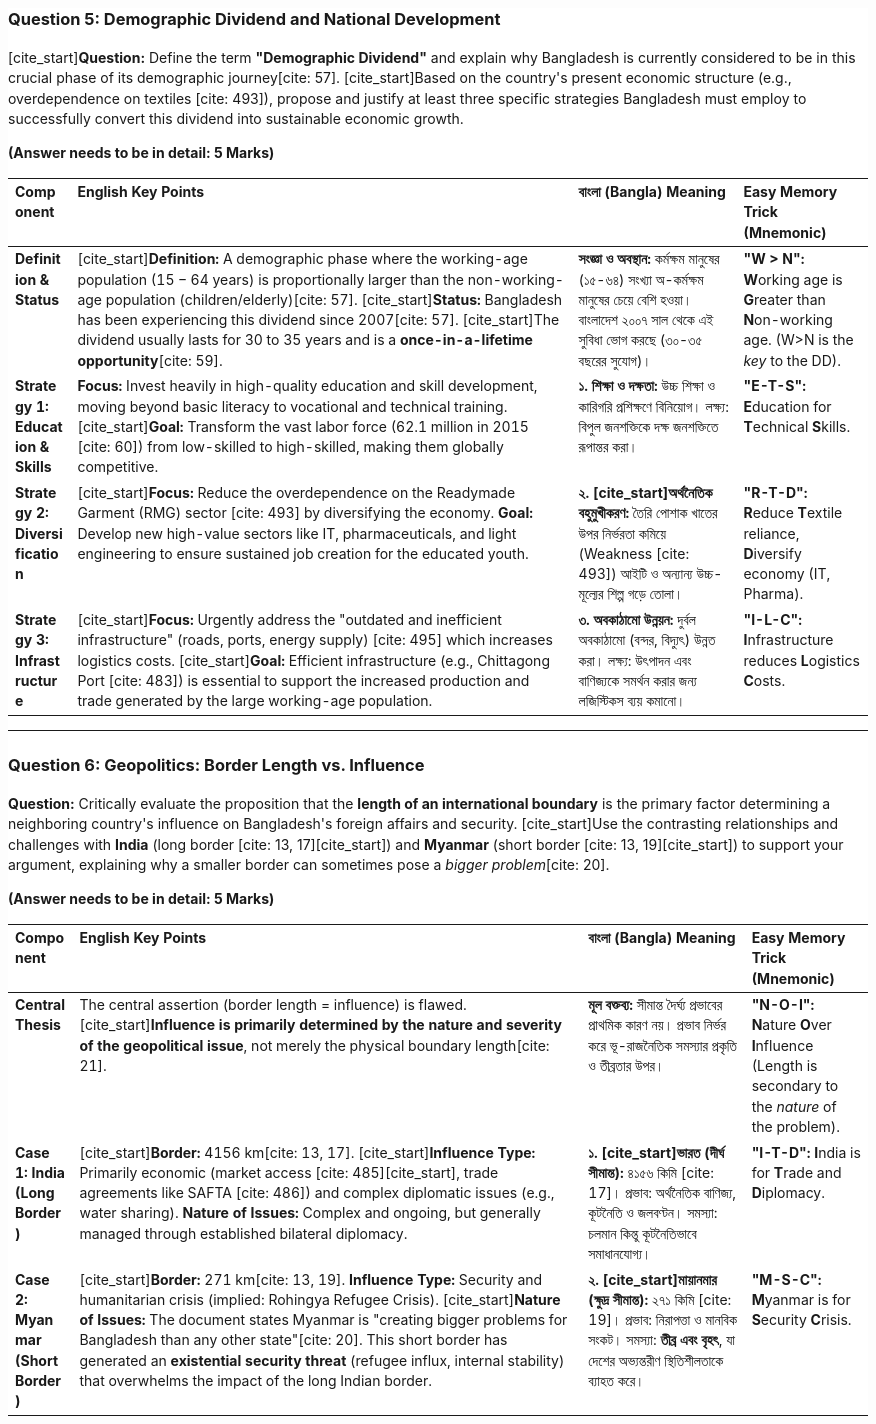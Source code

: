 ### Question 5: Demographic Dividend and National Development

[cite_start]**Question:** Define the term **"Demographic Dividend"** and explain why Bangladesh is currently considered to be in this crucial phase of its demographic journey[cite: 57]. [cite_start]Based on the country's present economic structure (e.g., overdependence on textiles [cite: 493]), propose and justify at least three specific strategies Bangladesh must employ to successfully convert this dividend into sustainable economic growth.

**(Answer needs to be in detail: 5 Marks)**

| Component | English Key Points | বাংলা (Bangla) Meaning | Easy Memory Trick (Mnemonic) |
| :--- | :--- | :--- | :--- |
| **Definition & Status** | [cite_start]**Definition:** A demographic phase where the working-age population ($15-64$ years) is proportionally larger than the non-working-age population (children/elderly)[cite: 57]. [cite_start]**Status:** Bangladesh has been experiencing this dividend since 2007[cite: 57]. [cite_start]The dividend usually lasts for $30$ to $35$ years and is a **once-in-a-lifetime opportunity**[cite: 59]. | **সংজ্ঞা ও অবস্থান:** কর্মক্ষম মানুষের (১৫-৬৪) সংখ্যা অ-কর্মক্ষম মানুষের চেয়ে বেশি হওয়া। বাংলাদেশ ২০০৭ সাল থেকে এই সুবিধা ভোগ করছে (৩০-৩৫ বছরের সুযোগ)। | **"W > N":** **W**orking age is **G**reater than **N**on-working age. (W>N is the *key* to the DD). |
| **Strategy 1: Education & Skills** | **Focus:** Invest heavily in high-quality education and skill development, moving beyond basic literacy to vocational and technical training. [cite_start]**Goal:** Transform the vast labor force (62.1 million in 2015 [cite: 60]) from low-skilled to high-skilled, making them globally competitive. | **১. শিক্ষা ও দক্ষতা:** উচ্চ শিক্ষা ও কারিগরি প্রশিক্ষণে বিনিয়োগ। লক্ষ্য: বিপুল জনশক্তিকে দক্ষ জনশক্তিতে রূপান্তর করা। | **"E-T-S":** **E**ducation for **T**echnical **S**kills. |
| **Strategy 2: Diversification** | [cite_start]**Focus:** Reduce the overdependence on the Readymade Garment (RMG) sector [cite: 493] by diversifying the economy. **Goal:** Develop new high-value sectors like IT, pharmaceuticals, and light engineering to ensure sustained job creation for the educated youth. | **২. [cite_start]অর্থনৈতিক বহুমুখীকরণ:** তৈরি পোশাক খাতের উপর নির্ভরতা কমিয়ে (Weakness [cite: 493]) আইটি ও অন্যান্য উচ্চ-মূল্যের শিল্প গড়ে তোলা। | **"R-T-D":** **R**educe **T**extile reliance, **D**iversify economy (IT, Pharma). |
| **Strategy 3: Infrastructure** | [cite_start]**Focus:** Urgently address the "outdated and inefficient infrastructure" (roads, ports, energy supply) [cite: 495] which increases logistics costs. [cite_start]**Goal:** Efficient infrastructure (e.g., Chittagong Port [cite: 483]) is essential to support the increased production and trade generated by the large working-age population. | **৩. অবকাঠামো উন্নয়ন:** দুর্বল অবকাঠামো (বন্দর, বিদ্যুৎ) উন্নত করা। লক্ষ্য: উৎপাদন এবং বাণিজ্যকে সমর্থন করার জন্য লজিস্টিকস ব্যয় কমানো। | **"I-L-C":** **I**nfrastructure reduces **L**ogistics **C**osts. |

***

### Question 6: Geopolitics: Border Length vs. Influence

**Question:** Critically evaluate the proposition that the **length of an international boundary** is the primary factor determining a neighboring country's influence on Bangladesh's foreign affairs and security. [cite_start]Use the contrasting relationships and challenges with **India** (long border [cite: 13, 17][cite_start]) and **Myanmar** (short border [cite: 13, 19][cite_start]) to support your argument, explaining why a smaller border can sometimes pose a *bigger problem*[cite: 20].

**(Answer needs to be in detail: 5 Marks)**

| Component | English Key Points | বাংলা (Bangla) Meaning | Easy Memory Trick (Mnemonic) |
| :--- | :--- | :--- | :--- |
| **Central Thesis** | The central assertion (border length = influence) is flawed. [cite_start]**Influence is primarily determined by the nature and severity of the geopolitical issue**, not merely the physical boundary length[cite: 21]. | **মূল বক্তব্য:** সীমান্ত দৈর্ঘ্য প্রভাবের প্রাথমিক কারণ নয়। প্রভাব নির্ভর করে ভূ-রাজনৈতিক সমস্যার প্রকৃতি ও তীব্রতার উপর। | **"N-O-I":** **N**ature **O**ver **I**nfluence (Length is secondary to the *nature* of the problem). |
| **Case 1: India (Long Border)** | [cite_start]**Border:** $4156$ km[cite: 13, 17]. [cite_start]**Influence Type:** Primarily economic (market access [cite: 485][cite_start], trade agreements like SAFTA [cite: 486]) and complex diplomatic issues (e.g., water sharing). **Nature of Issues:** Complex and ongoing, but generally managed through established bilateral diplomacy. | **১. [cite_start]ভারত (দীর্ঘ সীমান্ত):** ৪১৫৬ কিমি [cite: 17]। প্রভাব: অর্থনৈতিক বাণিজ্য, কূটনৈতি ও জলবণ্টন। সমস্যা: চলমান কিন্তু কূটনৈতিভাবে সমাধানযোগ্য। | **"I-T-D":** **I**ndia is for **T**rade and **D**iplomacy. |
| **Case 2: Myanmar (Short Border)** | [cite_start]**Border:** $271$ km[cite: 13, 19]. **Influence Type:** Security and humanitarian crisis (implied: Rohingya Refugee Crisis). [cite_start]**Nature of Issues:** The document states Myanmar is "creating bigger problems for Bangladesh than any other state"[cite: 20]. This short border has generated an **existential security threat** (refugee influx, internal stability) that overwhelms the impact of the long Indian border. | **২. [cite_start]মায়ানমার (ক্ষুদ্র সীমান্ত):** ২৭১ কিমি [cite: 19]। প্রভাব: নিরাপত্তা ও মানবিক সংকট। সমস্যা: **তীব্র এবং বৃহৎ**, যা দেশের অভ্যন্তরীণ স্থিতিশীলতাকে ব্যাহত করে। | **"M-S-C":** **M**yanmar is for **S**ecurity **C**risis. |